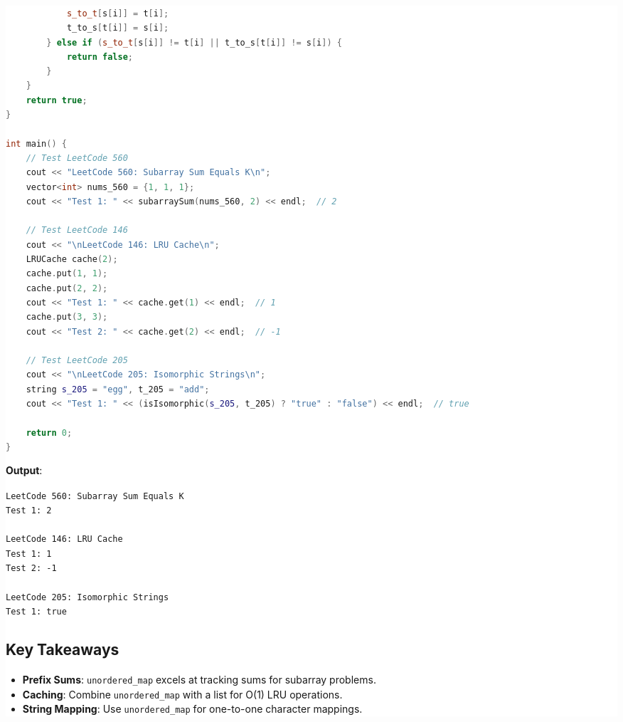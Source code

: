 ```cpp
            s_to_t[s[i]] = t[i];
            t_to_s[t[i]] = s[i];
        } else if (s_to_t[s[i]] != t[i] || t_to_s[t[i]] != s[i]) {
            return false;
        }
    }
    return true;
}

int main() {
    // Test LeetCode 560
    cout << "LeetCode 560: Subarray Sum Equals K\n";
    vector<int> nums_560 = {1, 1, 1};
    cout << "Test 1: " << subarraySum(nums_560, 2) << endl;  // 2

    // Test LeetCode 146
    cout << "\nLeetCode 146: LRU Cache\n";
    LRUCache cache(2);
    cache.put(1, 1);
    cache.put(2, 2);
    cout << "Test 1: " << cache.get(1) << endl;  // 1
    cache.put(3, 3);
    cout << "Test 2: " << cache.get(2) << endl;  // -1

    // Test LeetCode 205
    cout << "\nLeetCode 205: Isomorphic Strings\n";
    string s_205 = "egg", t_205 = "add";
    cout << "Test 1: " << (isIsomorphic(s_205, t_205) ? "true" : "false") << endl;  // true

    return 0;
}
```

**Output**:
```
LeetCode 560: Subarray Sum Equals K
Test 1: 2

LeetCode 146: LRU Cache
Test 1: 1
Test 2: -1

LeetCode 205: Isomorphic Strings
Test 1: true
```

## Key Takeaways
- **Prefix Sums**: `unordered_map` excels at tracking sums for subarray problems.  
- **Caching**: Combine `unordered_map` with a list for O(1) LRU operations.  
- **String Mapping**: Use `unordered_map` for one-to-one character mappings.